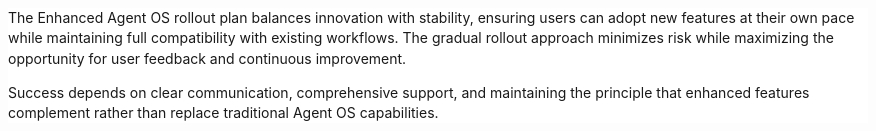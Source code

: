 The Enhanced Agent OS rollout plan balances innovation with stability, ensuring users can adopt new features at their own pace while maintaining full compatibility with existing workflows. The gradual rollout approach minimizes risk while maximizing the opportunity for user feedback and continuous improvement.

Success depends on clear communication, comprehensive support, and maintaining the principle that enhanced features complement rather than replace traditional Agent OS capabilities.